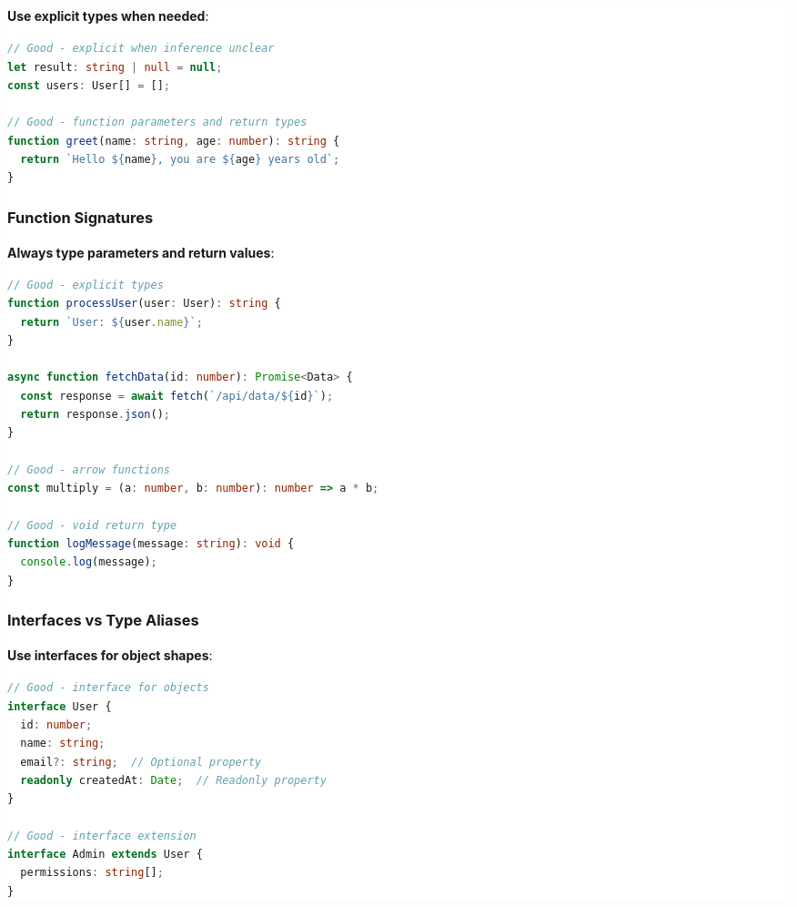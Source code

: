 **Use explicit types when needed**:
```typescript
// Good - explicit when inference unclear
let result: string | null = null;
const users: User[] = [];

// Good - function parameters and return types
function greet(name: string, age: number): string {
  return `Hello ${name}, you are ${age} years old`;
}
```

### Function Signatures

**Always type parameters and return values**:
```typescript
// Good - explicit types
function processUser(user: User): string {
  return `User: ${user.name}`;
}

async function fetchData(id: number): Promise<Data> {
  const response = await fetch(`/api/data/${id}`);
  return response.json();
}

// Good - arrow functions
const multiply = (a: number, b: number): number => a * b;

// Good - void return type
function logMessage(message: string): void {
  console.log(message);
}
```

### Interfaces vs Type Aliases

**Use interfaces for object shapes**:
```typescript
// Good - interface for objects
interface User {
  id: number;
  name: string;
  email?: string;  // Optional property
  readonly createdAt: Date;  // Readonly property
}

// Good - interface extension
interface Admin extends User {
  permissions: string[];
}
```
